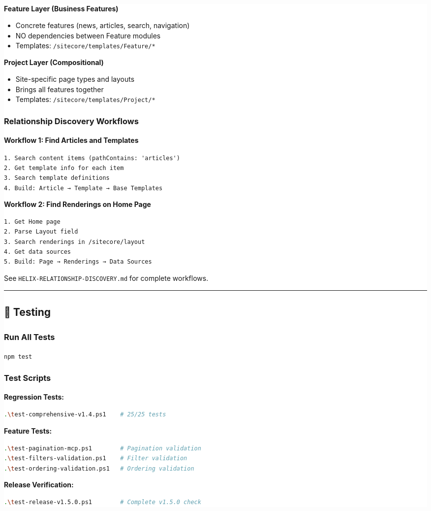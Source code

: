 **Feature Layer (Business Features)**
- Concrete features (news, articles, search, navigation)
- NO dependencies between Feature modules
- Templates: `/sitecore/templates/Feature/*`

**Project Layer (Compositional)**
- Site-specific page types and layouts
- Brings all features together
- Templates: `/sitecore/templates/Project/*`

### Relationship Discovery Workflows

**Workflow 1: Find Articles and Templates**
```
1. Search content items (pathContains: 'articles')
2. Get template info for each item
3. Search template definitions
4. Build: Article → Template → Base Templates
```

**Workflow 2: Find Renderings on Home Page**
```
1. Get Home page
2. Parse Layout field
3. Search renderings in /sitecore/layout
4. Get data sources
5. Build: Page → Renderings → Data Sources
```

See `HELIX-RELATIONSHIP-DISCOVERY.md` for complete workflows.

---

## 🧪 Testing

### Run All Tests
```bash
npm test
```

### Test Scripts

**Regression Tests:**
```bash
.\test-comprehensive-v1.4.ps1    # 25/25 tests
```

**Feature Tests:**
```bash
.\test-pagination-mcp.ps1        # Pagination validation
.\test-filters-validation.ps1    # Filter validation
.\test-ordering-validation.ps1   # Ordering validation
```

**Release Verification:**
```bash
.\test-release-v1.5.0.ps1        # Complete v1.5.0 check
```
